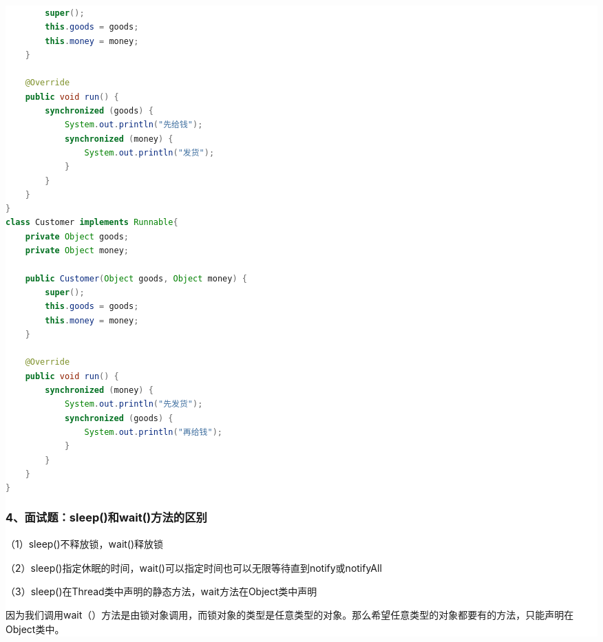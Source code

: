 ```java
		super();
		this.goods = goods;
		this.money = money;
	}

	@Override
	public void run() {
		synchronized (goods) {
			System.out.println("先给钱");
			synchronized (money) {
				System.out.println("发货");
			}
		}
	}
}
class Customer implements Runnable{
	private Object goods;
	private Object money;

	public Customer(Object goods, Object money) {
		super();
		this.goods = goods;
		this.money = money;
	}

	@Override
	public void run() {
		synchronized (money) {
			System.out.println("先发货");
			synchronized (goods) {
				System.out.println("再给钱");
			}
		}
	}
}
```

### 4、面试题：sleep()和wait()方法的区别

（1）sleep()不释放锁，wait()释放锁

（2）sleep()指定休眠的时间，wait()可以指定时间也可以无限等待直到notify或notifyAll

（3）sleep()在Thread类中声明的静态方法，wait方法在Object类中声明

因为我们调用wait（）方法是由锁对象调用，而锁对象的类型是任意类型的对象。那么希望任意类型的对象都要有的方法，只能声明在Object类中。

